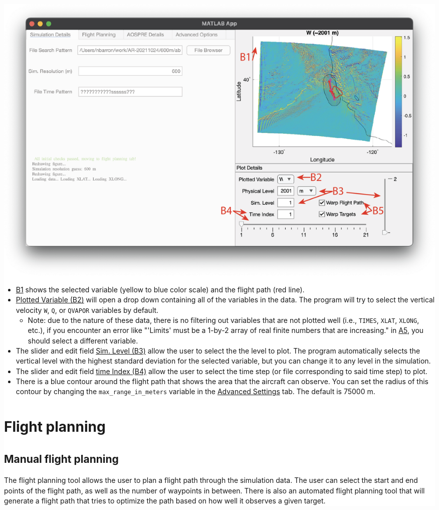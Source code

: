 ![](./images/data-visualization.png)
- [B1](./images/data-visualization.png) shows the selected variable (yellow to blue color scale) and the flight path (red line).
- [Plotted Variable (B2)](./images/data-visualization.png) will open a drop down containing all of the variables in the data. The program will try to select the vertical velocity `W`, `Q`, or `QVAPOR` variables by default. 
    - Note: due to the nature of these data, there is no filtering out variables that are not plotted well (i.e., `TIMES`, `XLAT`, `XLONG`, etc.), if you encounter an error like "'Limits' must be a 1-by-2 array of real finite numbers that are increasing." in [A5](./images/data-selection.png), you should select a different variable.
- The slider and edit field [Sim. Level (B3)](./images/data-visualization.png) allow the user to select the the level to plot. The program automatically selects the vertical level with the highest standard deviation for the selected variable, but you can change it to any level in the simulation.
- The slider and edit field [time Index (B4)](./images/data-visualization.png) allow the user to select the time step (or file corresponding to said time step) to plot.
- There is a blue contour around the flight path that shows the area that the aircraft can observe. You can set the radius of this contour by changing the `max_range_in_meters` variable in the [Advanced Settings](./images/advanced-settings.png) tab. The default is 75000 m.

# Flight planning
## Manual flight planning
The flight planning tool allows the user to plan a flight path through the simulation data. The user can select the start and end points of the flight path, as well as the number of waypoints in between. There is also an automated flight planning tool that will generate a flight path that tries to optimize the path based on how well it observes a given target.